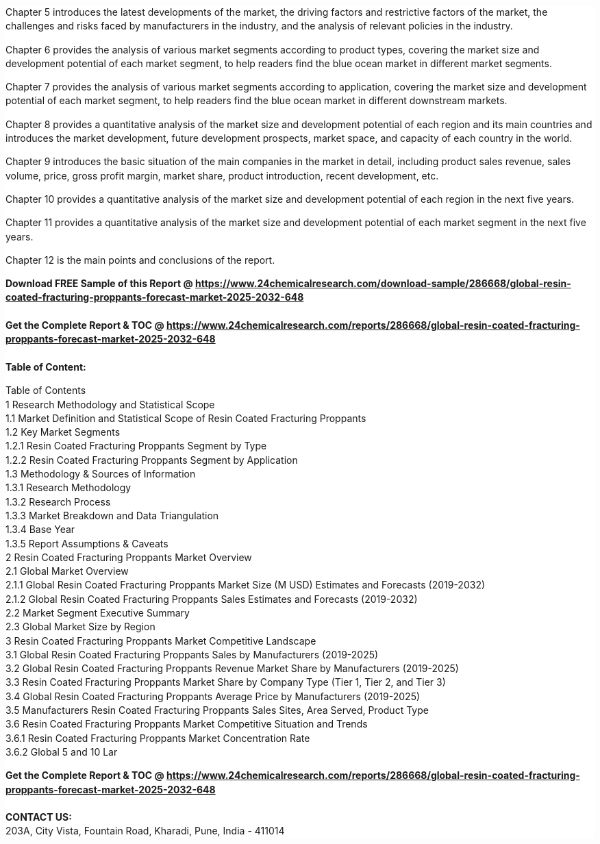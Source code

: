 </p><p>Chapter 5 introduces the latest developments of the market, the driving factors and restrictive factors of the market, the challenges and risks faced by manufacturers in the industry, and the analysis of relevant policies in the industry.</p><p>
</p><p>Chapter 6 provides the analysis of various market segments according to product types, covering the market size and development potential of each market segment, to help readers find the blue ocean market in different market segments.</p><p>
</p><p>Chapter 7 provides the analysis of various market segments according to application, covering the market size and development potential of each market segment, to help readers find the blue ocean market in different downstream markets.</p><p>
</p><p>Chapter 8 provides a quantitative analysis of the market size and development potential of each region and its main countries and introduces the market development, future development prospects, market space, and capacity of each country in the world.</p><p>
</p><p>Chapter 9 introduces the basic situation of the main companies in the market in detail, including product sales revenue, sales volume, price, gross profit margin, market share, product introduction, recent development, etc.</p><p>
</p><p>Chapter 10 provides a quantitative analysis of the market size and development potential of each region in the next five years.</p><p>
</p><p>Chapter 11 provides a quantitative analysis of the market size and development potential of each market segment in the next five years.</p><p>
</p><p>Chapter 12 is the main points and conclusions of the report.</p><div><b>Download FREE Sample of this Report @ 
            <a href="https://www.24chemicalresearch.com/download-sample/286668/global-resin-coated-fracturing-proppants-forecast-market-2025-2032-648">
            https://www.24chemicalresearch.com/download-sample/286668/global-resin-coated-fracturing-proppants-forecast-market-2025-2032-648</a></b></div><br><div><b>Get the Complete Report & TOC @ 
            <a href="https://www.24chemicalresearch.com/reports/286668/global-resin-coated-fracturing-proppants-forecast-market-2025-2032-648">
            https://www.24chemicalresearch.com/reports/286668/global-resin-coated-fracturing-proppants-forecast-market-2025-2032-648</a></b></div><br>
            <b>Table of Content:</b><p>Table of Contents<br />
1 Research Methodology and Statistical Scope<br />
1.1 Market Definition and Statistical Scope of Resin Coated Fracturing Proppants<br />
1.2 Key Market Segments<br />
1.2.1 Resin Coated Fracturing Proppants Segment by Type<br />
1.2.2 Resin Coated Fracturing Proppants Segment by Application<br />
1.3 Methodology & Sources of Information<br />
1.3.1 Research Methodology<br />
1.3.2 Research Process<br />
1.3.3 Market Breakdown and Data Triangulation<br />
1.3.4 Base Year<br />
1.3.5 Report Assumptions & Caveats<br />
2 Resin Coated Fracturing Proppants Market Overview<br />
2.1 Global Market Overview<br />
2.1.1 Global Resin Coated Fracturing Proppants Market Size (M USD) Estimates and Forecasts (2019-2032)<br />
2.1.2 Global Resin Coated Fracturing Proppants Sales Estimates and Forecasts (2019-2032)<br />
2.2 Market Segment Executive Summary<br />
2.3 Global Market Size by Region<br />
3 Resin Coated Fracturing Proppants Market Competitive Landscape<br />
3.1 Global Resin Coated Fracturing Proppants Sales by Manufacturers (2019-2025)<br />
3.2 Global Resin Coated Fracturing Proppants Revenue Market Share by Manufacturers (2019-2025)<br />
3.3 Resin Coated Fracturing Proppants Market Share by Company Type (Tier 1, Tier 2, and Tier 3)<br />
3.4 Global Resin Coated Fracturing Proppants Average Price by Manufacturers (2019-2025)<br />
3.5 Manufacturers Resin Coated Fracturing Proppants Sales Sites, Area Served, Product Type<br />
3.6 Resin Coated Fracturing Proppants Market Competitive Situation and Trends<br />
3.6.1 Resin Coated Fracturing Proppants Market Concentration Rate<br />
3.6.2 Global 5 and 10 Lar</p><div><b>Get the Complete Report & TOC @ 
            <a href="https://www.24chemicalresearch.com/reports/286668/global-resin-coated-fracturing-proppants-forecast-market-2025-2032-648">
            https://www.24chemicalresearch.com/reports/286668/global-resin-coated-fracturing-proppants-forecast-market-2025-2032-648</a></b></div><br><b>CONTACT US:</b><br>
            203A, City Vista, Fountain Road, Kharadi, Pune, India - 411014<br>